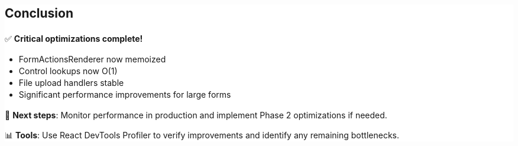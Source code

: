 
## Conclusion

✅ **Critical optimizations complete!**

- FormActionsRenderer now memoized
- Control lookups now O(1)
- File upload handlers stable
- Significant performance improvements for large forms

🚀 **Next steps**: Monitor performance in production and implement Phase 2 optimizations if needed.

📊 **Tools**: Use React DevTools Profiler to verify improvements and identify any remaining bottlenecks.
